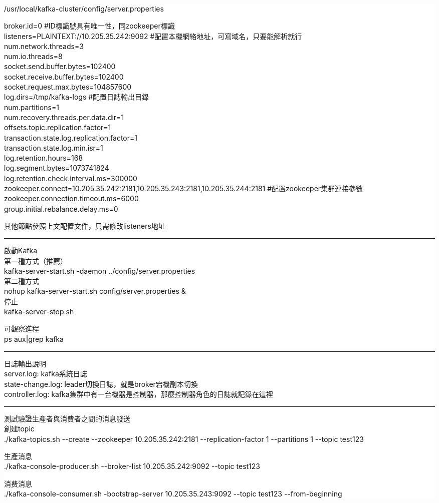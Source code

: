 /usr/local/kafka-cluster/config/server.properties <br />

broker.id=0 #ID標識號具有唯一性，同zookeeper標識 <br />
listeners=PLAINTEXT://10.205.35.242:9092 #配置本機網絡地址，可寫域名，只要能解析就行 <br />
num.network.threads=3 <br />
num.io.threads=8 <br />
socket.send.buffer.bytes=102400 <br />
socket.receive.buffer.bytes=102400 <br />
socket.request.max.bytes=104857600 <br />
log.dirs=/tmp/kafka-logs #配置日誌輸出目錄 <br />
num.partitions=1 <br />
num.recovery.threads.per.data.dir=1 <br />
offsets.topic.replication.factor=1 <br />
transaction.state.log.replication.factor=1 <br />
transaction.state.log.min.isr=1 <br />
log.retention.hours=168 <br />
log.segment.bytes=1073741824 <br />
log.retention.check.interval.ms=300000 <br />
zookeeper.connect=10.205.35.242:2181,10.205.35.243:2181,10.205.35.244:2181 #配置zookeeper集群連接參數 <br />
zookeeper.connection.timeout.ms=6000 <br />
group.initial.rebalance.delay.ms=0 <br />

其他節點參照上文配置文件，只需修改listeners地址 <br />
***

啟動Kafka <br />
第一種方式（推薦） <br />
kafka-server-start.sh -daemon ../config/server.properties <br />
第二種方式 <br />
nohup kafka-server-start.sh config/server.properties & <br />
停止 <br />
kafka-server-stop.sh <br />

可觀察進程 <br />
ps aux|grep kafka <br />

***
日誌輸出說明 <br />
server.log: 	kafka系統日誌 <br />
state-change.log:   	leader切換日誌，就是broker宕機副本切換 <br />
controller.log:  	kafka集群中有一台機器是控制器，那麼控制器角色的日誌就記錄在這裡 <br />

***
測試驗證生產者與消費者之間的消息發送 <br />
創建topic <br />
./kafka-topics.sh --create --zookeeper 10.205.35.242:2181 --replication-factor 1 --partitions 1 --topic test123 <br />

生產消息 <br />
./kafka-console-producer.sh --broker-list 10.205.35.242:9092 --topic test123 <br />

消费消息 <br />
./kafka-console-consumer.sh -bootstrap-server 10.205.35.243:9092 --topic test123 --from-beginning <br />
